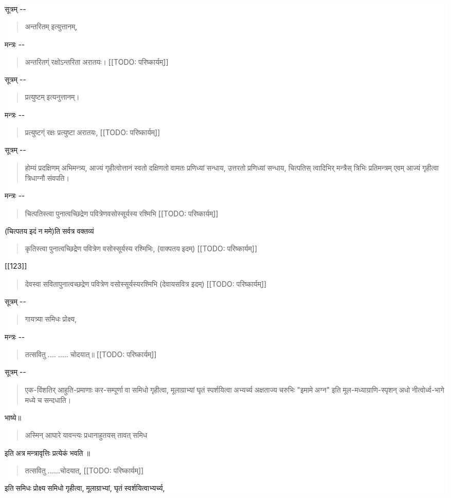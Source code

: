 सूत्रम् -- 

> अन्तरितम् इत्युत्तानम्, 

मन्त्रः -- 

> अन्तरितग्ं रक्षोऽन्तरिता अरातयः। 
[[TODO: परिष्कार्यम्]]

सूत्रम् -- 

> प्रत्युष्टम् इत्यनुत्तानम्। 

मन्त्रः -- 

> प्रत्युष्टग्ं रक्षः प्रत्युष्टा अरातयः, 
[[TODO: परिष्कार्यम्]]

सूत्रम् -- 

> होम्यं प्रदक्षिणम् अभिमन्त्र्य, आज्यं गृहीत्वोत्तानं स्वतो दक्षिणतो वामतः प्रणिध्यां सन्धाय, उत्तरतो प्रणिध्यां सन्धाय, चित्पतिस् त्वादिभिर् मन्त्रैस् त्रिभिः प्रतिमन्त्रम् एवम् आज्यं गृहीत्वा त्रिधाग्नौ संवपति। 

मन्त्रः -- 

> चित्पतिस्त्वा पुनात्वच्छिद्रेण पवित्रेणवसोस्सूर्यस्य रश्मिभि
[[TODO: परिष्कार्यम्]]

(चित्पतय इदं न ममे)ति सर्वत्र वक्तव्यं 

> कृतिस्त्वा पुनात्वच्छिद्रेण पवित्रेण वसोस्सूर्यस्य रश्मिभिः, (वाक्पतय इदम्)
[[TODO: परिष्कार्यम्]]

[[123]]

> देवस्वा सवितापुनात्वच्छद्रेण पवित्रेण वसोस्सूर्यस्यरश्मिभि (देवायसवित्र इदम्) 
[[TODO: परिष्कार्यम्]]

सूत्रम् -- 

> गायत्र्या समिधः प्रोक्ष्य, 

मन्त्रः -- 

>तत्सवितु .... ..... चोदयात्॥ 
[[TODO: परिष्कार्यम्]]

सूत्रम् -- 

> एक-विंशतिर् आहुति-प्रमाणाः कर-सम्पूर्णा वा समिधो गृहीत्वा, मूलाग्राभ्यां घृतं स्पर्शयित्वा अभ्यर्च्य अक्षताज्य चरुभिः "इमामे अग्न" इति मूल-मध्याग्राणि-स्पृशन् अधो नीत्वोर्ध्व-भागे मध्ये च सन्दधाति। 

भाष्ये॥ 

> अस्मिन् आघारे यावन्त्यः प्रधानाहुतयस् तावत् समिध 

इति अत्र मन्त्रावृत्तिः प्रत्येकं भवति ॥ 

> तत्सवितु ......चोदयात्, 
[[TODO: परिष्कार्यम्]]

इति समिधः प्रोक्ष्य समिधो गृहीत्वा, मूलाग्राभ्यां, घृतं स्वर्शयित्वाभ्यर्च्य, 
